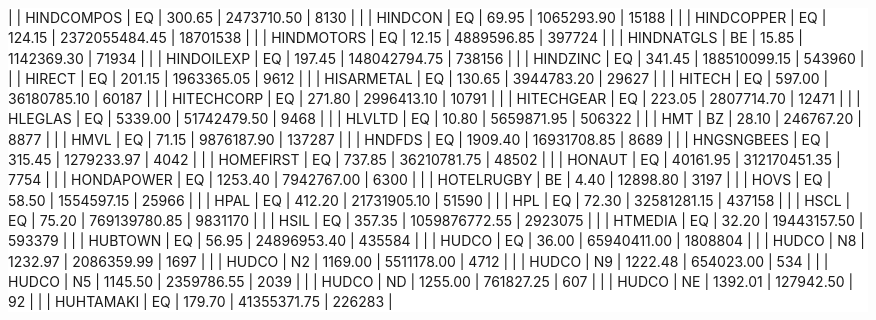 |  | HINDCOMPOS | EQ | 300.65 | 2473710.50 | 8130 |
|  | HINDCON | EQ | 69.95 | 1065293.90 | 15188 |
|  | HINDCOPPER | EQ | 124.15 | 2372055484.45 | 18701538 |
|  | HINDMOTORS | EQ | 12.15 | 4889596.85 | 397724 |
|  | HINDNATGLS | BE | 15.85 | 1142369.30 | 71934 |
|  | HINDOILEXP | EQ | 197.45 | 148042794.75 | 738156 |
|  | HINDZINC | EQ | 341.45 | 188510099.15 | 543960 |
|  | HIRECT | EQ | 201.15 | 1963365.05 | 9612 |
|  | HISARMETAL | EQ | 130.65 | 3944783.20 | 29627 |
|  | HITECH | EQ | 597.00 | 36180785.10 | 60187 |
|  | HITECHCORP | EQ | 271.80 | 2996413.10 | 10791 |
|  | HITECHGEAR | EQ | 223.05 | 2807714.70 | 12471 |
|  | HLEGLAS | EQ | 5339.00 | 51742479.50 | 9468 |
|  | HLVLTD | EQ | 10.80 | 5659871.95 | 506322 |
|  | HMT | BZ | 28.10 | 246767.20 | 8877 |
|  | HMVL | EQ | 71.15 | 9876187.90 | 137287 |
|  | HNDFDS | EQ | 1909.40 | 16931708.85 | 8689 |
|  | HNGSNGBEES | EQ | 315.45 | 1279233.97 | 4042 |
|  | HOMEFIRST | EQ | 737.85 | 36210781.75 | 48502 |
|  | HONAUT | EQ | 40161.95 | 312170451.35 | 7754 |
|  | HONDAPOWER | EQ | 1253.40 | 7942767.00 | 6300 |
|  | HOTELRUGBY | BE | 4.40 | 12898.80 | 3197 |
|  | HOVS | EQ | 58.50 | 1554597.15 | 25966 |
|  | HPAL | EQ | 412.20 | 21731905.10 | 51590 |
|  | HPL | EQ | 72.30 | 32581281.15 | 437158 |
|  | HSCL | EQ | 75.20 | 769139780.85 | 9831170 |
|  | HSIL | EQ | 357.35 | 1059876772.55 | 2923075 |
|  | HTMEDIA | EQ | 32.20 | 19443157.50 | 593379 |
|  | HUBTOWN | EQ | 56.95 | 24896953.40 | 435584 |
|  | HUDCO | EQ | 36.00 | 65940411.00 | 1808804 |
|  | HUDCO | N8 | 1232.97 | 2086359.99 | 1697 |
|  | HUDCO | N2 | 1169.00 | 5511178.00 | 4712 |
|  | HUDCO | N9 | 1222.48 | 654023.00 | 534 |
|  | HUDCO | N5 | 1145.50 | 2359786.55 | 2039 |
|  | HUDCO | ND | 1255.00 | 761827.25 | 607 |
|  | HUDCO | NE | 1392.01 | 127942.50 | 92 |
|  | HUHTAMAKI | EQ | 179.70 | 41355371.75 | 226283 |